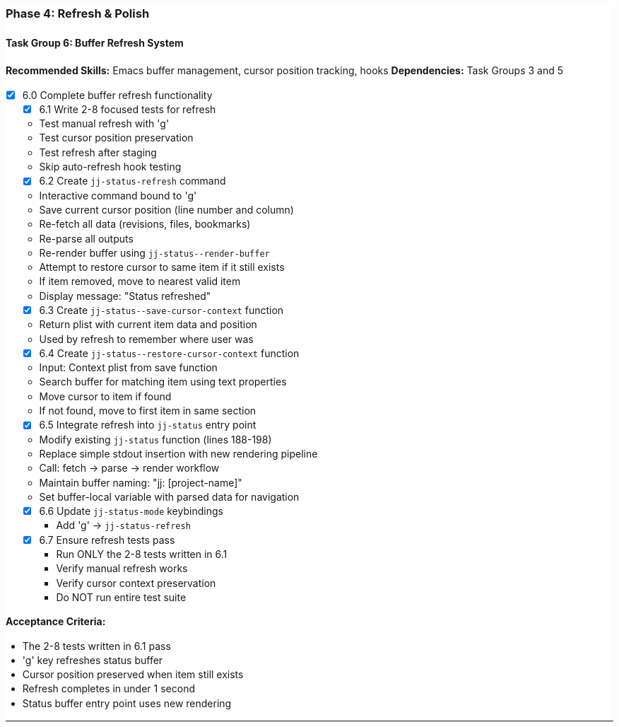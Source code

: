
### Phase 4: Refresh & Polish

#### Task Group 6: Buffer Refresh System
**Recommended Skills:** Emacs buffer management, cursor position tracking, hooks
**Dependencies:** Task Groups 3 and 5

- [x] 6.0 Complete buffer refresh functionality
    - [x] 6.1 Write 2-8 focused tests for refresh
    - Test manual refresh with 'g'
    - Test cursor position preservation
    - Test refresh after staging
    - Skip auto-refresh hook testing
    - [x] 6.2 Create `jj-status-refresh` command
    - Interactive command bound to 'g'
    - Save current cursor position (line number and column)
    - Re-fetch all data (revisions, files, bookmarks)
    - Re-parse all outputs
    - Re-render buffer using `jj-status--render-buffer`
    - Attempt to restore cursor to same item if it still exists
    - If item removed, move to nearest valid item
    - Display message: "Status refreshed"
    - [x] 6.3 Create `jj-status--save-cursor-context` function
    - Return plist with current item data and position
    - Used by refresh to remember where user was
    - [x] 6.4 Create `jj-status--restore-cursor-context` function
    - Input: Context plist from save function
    - Search buffer for matching item using text properties
    - Move cursor to item if found
    - If not found, move to first item in same section
    - [x] 6.5 Integrate refresh into `jj-status` entry point
    - Modify existing `jj-status` function (lines 188-198)
    - Replace simple stdout insertion with new rendering pipeline
    - Call: fetch → parse → render workflow
    - Maintain buffer naming: "jj: [project-name]"
    - Set buffer-local variable with parsed data for navigation
  - [x] 6.6 Update `jj-status-mode` keybindings
    - Add 'g' → `jj-status-refresh`
  - [x] 6.7 Ensure refresh tests pass
    - Run ONLY the 2-8 tests written in 6.1
    - Verify manual refresh works
    - Verify cursor context preservation
    - Do NOT run entire test suite

**Acceptance Criteria:**
- The 2-8 tests written in 6.1 pass
- 'g' key refreshes status buffer
- Cursor position preserved when item still exists
- Refresh completes in under 1 second
- Status buffer entry point uses new rendering

---
